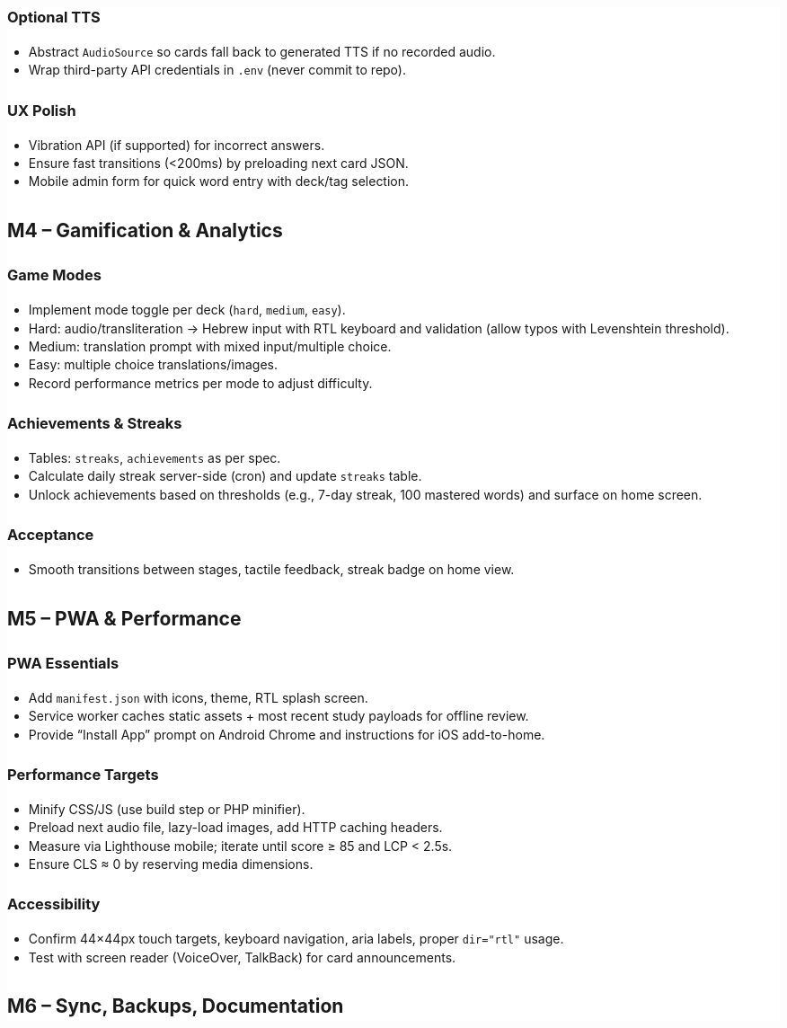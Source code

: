 ### Optional TTS
- Abstract `AudioSource` so cards fall back to generated TTS if no recorded audio.
- Wrap third-party API credentials in `.env` (never commit to repo).

### UX Polish
- Vibration API (if supported) for incorrect answers.
- Ensure fast transitions (<200ms) by preloading next card JSON.
- Mobile admin form for quick word entry with deck/tag selection.

## M4 – Gamification & Analytics

### Game Modes
- Implement mode toggle per deck (`hard`, `medium`, `easy`).
- Hard: audio/transliteration → Hebrew input with RTL keyboard and validation (allow typos with Levenshtein threshold).
- Medium: translation prompt with mixed input/multiple choice.
- Easy: multiple choice translations/images.
- Record performance metrics per mode to adjust difficulty.

### Achievements & Streaks
- Tables: `streaks`, `achievements` as per spec.
- Calculate daily streak server-side (cron) and update `streaks` table.
- Unlock achievements based on thresholds (e.g., 7-day streak, 100 mastered words) and surface on home screen.

### Acceptance
- Smooth transitions between stages, tactile feedback, streak badge on home view.

## M5 – PWA & Performance

### PWA Essentials
- Add `manifest.json` with icons, theme, RTL splash screen.
- Service worker caches static assets + most recent study payloads for offline review.
- Provide “Install App” prompt on Android Chrome and instructions for iOS add-to-home.

### Performance Targets
- Minify CSS/JS (use build step or PHP minifier).
- Preload next audio file, lazy-load images, add HTTP caching headers.
- Measure via Lighthouse mobile; iterate until score ≥ 85 and LCP < 2.5s.
- Ensure CLS ≈ 0 by reserving media dimensions.

### Accessibility
- Confirm 44×44px touch targets, keyboard navigation, aria labels, proper `dir="rtl"` usage.
- Test with screen reader (VoiceOver, TalkBack) for card announcements.

## M6 – Sync, Backups, Documentation
